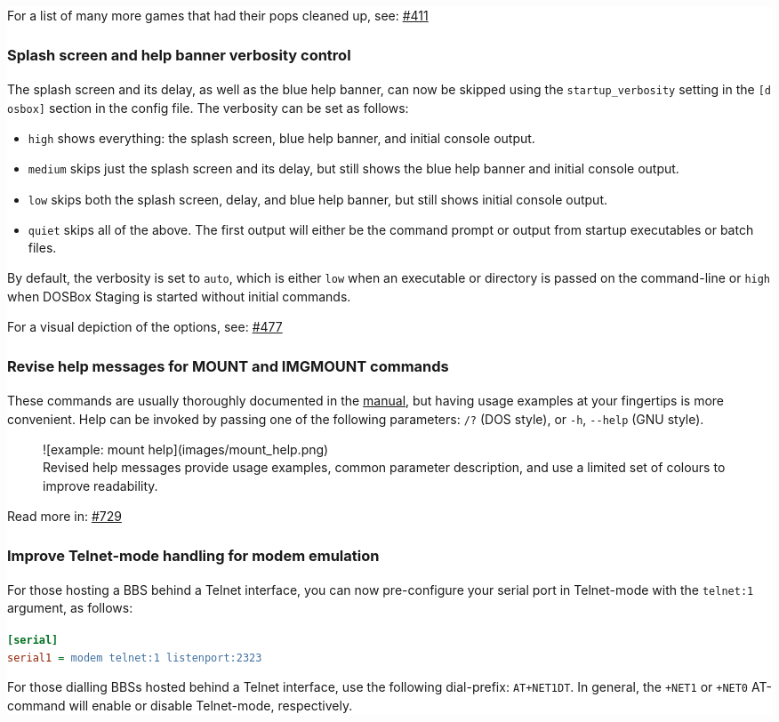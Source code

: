 
For a list of many more games that had their pops cleaned up, see: [#411]

[#411]: https://github.com/dosbox-staging/dosbox-staging/pull/411
[#442]: https://github.com/dosbox-staging/dosbox-staging/pull/442


### Splash screen and help banner verbosity control

The splash screen and its delay, as well as the blue help banner, can now be
skipped using the `startup_verbosity` setting in the `[dosbox]` section in the
config file.  The verbosity can be set as follows:

- `high` shows everything: the splash screen, blue help banner, and initial
  console output.

- `medium` skips just the splash screen and its delay, but still shows the blue
  help banner and initial console output.

- `low` skips both the splash screen, delay, and blue help banner, but still
  shows  initial console output.

- `quiet` skips all of the above. The first output will either be the command
  prompt or output from startup executables or batch files.

By default, the verbosity is set to `auto`, which is either `low` when an
executable or directory is passed on the command-line or `high` when DOSBox
Staging is started without initial commands.

For a visual depiction of the options, see: [#477]

[#477]: https://github.com/dosbox-staging/dosbox-staging/pull/477


### Revise help messages for MOUNT and IMGMOUNT commands

These commands are usually thoroughly documented in the [manual], but having
usage examples at your fingertips is more convenient. Help can be invoked
by passing one of the following parameters: `/?` (DOS style), or `-h`, `--help`
(GNU style).

<figure markdown>
  ![example: mount help](images/mount_help.png)
  <figcaption>Revised help messages provide usage examples, common parameter description, and use a limited set of colours to improve readability.</figcaption>
</figure>

[manual]: https://github.com/dosbox-staging/dosbox-staging/blob/main/README

Read more in: [#729](https://github.com/dosbox-staging/dosbox-staging/issues/729)


### Improve Telnet-mode handling for modem emulation

For those hosting a BBS behind a Telnet interface, you can now pre-configure
your serial port in Telnet-mode with the `telnet:1` argument, as follows:

``` ini
[serial]
serial1 = modem telnet:1 listenport:2323
```

For those dialling BBSs hosted behind a Telnet interface, use the following
dial-prefix: `AT+NET1DT`. In general, the `+NET1` or `+NET0` AT-command will
enable or disable Telnet-mode, respectively.


[link]: https://github.com/dosbox-staging/dosbox-staging/wiki/Gravis-UltraSound-Enhancements#audio-comparisons
[rott]: https://www.pcgamingwiki.com/wiki/Rise_of_the_Triad
[toh]: http://midkar.com/soundfonts/
[fluidr3]: https://repology.org/project/fluid-soundfont/versions
[PAR]: https://en.wikipedia.org/wiki/Pixel_aspect_ratio
[vikings]: images/the-lost-vikings-4x4.png
[epic-pinball]: images/epic-pinball-4x4.png
[#480]: https://github.com/dosbox-staging/dosbox-staging/pull/480
[#625]: https://github.com/dosbox-staging/dosbox-staging/pull/625
[#582]: https://github.com/dosbox-staging/dosbox-staging/pull/582
[5701h]: https://dos4gw.org/DOS_Fn_5701H_Set_File_Time_Date
[gog]: https://www.gog.com/games?sort=release_asc&page=1
[steam-curator]: https://store.steampowered.com/curator/35328265-Powered-by-DOSBox/
[Lutris]: https://lutris.net/
[#336]: https://github.com/dosbox-staging/dosbox-staging/issues/336
[#457]: https://github.com/dosbox-staging/dosbox-staging/pull/457
[#510]: https://github.com/dosbox-staging/dosbox-staging/pull/510
[#528]: https://github.com/dosbox-staging/dosbox-staging/pull/528
[#536]: https://github.com/dosbox-staging/dosbox-staging/pull/536
[#563]: https://github.com/dosbox-staging/dosbox-staging/pull/563
[#569]: https://github.com/dosbox-staging/dosbox-staging/pull/569
[#589]: https://github.com/dosbox-staging/dosbox-staging/pull/589
[#622]: https://github.com/dosbox-staging/dosbox-staging/pull/622
[#639]: https://github.com/dosbox-staging/dosbox-staging/pull/639
[#656]: https://github.com/dosbox-staging/dosbox-staging/issues/656
[#694]: https://github.com/dosbox-staging/dosbox-staging/pull/694
[8c002]: https://github.com/dosbox-staging/dosbox-staging/commit/8c0021ab2a0ae56a413e12816c0cb8a472f36cd0
[8c07c]: https://github.com/dosbox-staging/dosbox-staging/commit/8c07c9bcae56dfff9602995aad39708d1c8c975a
[e9a67]: https://github.com/dosbox-staging/dosbox-staging/commit/e9a67fcaa73dcdc66d6ab2477821d3ddc2034fbf
[b6e77]: https://github.com/dosbox-staging/dosbox-staging/commit/b6e7718ebc6cd93498f4b4505bc2e5be6f09edcb
[7892b]: https://github.com/dosbox-staging/dosbox-staging/commit/7892be26c72f812c0f58d17524516370fbde9bd6
[#253]: https://github.com/dosbox-staging/dosbox-staging/issues/253
[#319]: https://github.com/dosbox-staging/dosbox-staging/issues/319
[#342]: https://github.com/dosbox-staging/dosbox-staging/issues/342
[#746]: https://github.com/dosbox-staging/dosbox-staging/issues/746
[UT]: https://en.wikipedia.org/wiki/Unit_testing